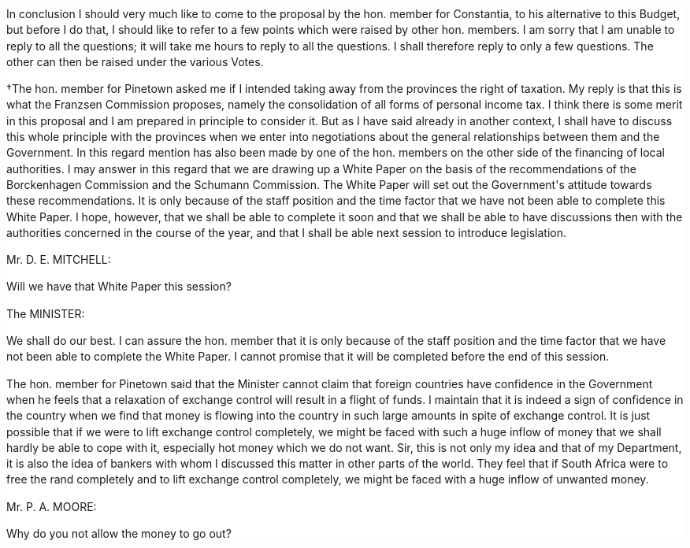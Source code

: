 <p>In conclusion I should very much like to come to the proposal by the hon. member for Constantia, to his alternative to this Budget, but before I do that, I should like to <span class="col_3977-3978" refersTo="page_0476"/>refer to a few points which were raised by other hon. members. I am sorry that I am unable to reply to all the questions; it will take me hours to reply to all the questions. I shall therefore reply to only a few questions. The other can then be raised under the various Votes.</p>

<p>&#x2020;The hon. member for Pinetown asked me if I intended taking away from the provinces the right of taxation. My reply is that this is what the Franzsen Commission proposes, namely the consolidation of all forms of personal income tax. I think there is some merit in this proposal and I am prepared in principle to consider it. But as I have said already in another context, I shall have to discuss this whole principle with the provinces when we enter into negotiations about the general relationships between them and the Government. In this regard mention has also been made by one of the hon. members on the other side of the financing of local authorities. I may answer in this regard that we are drawing up a White Paper on the basis of the recommendations of the Borckenhagen Commission and the Schumann Commission. The White Paper will set out the Government's attitude towards these recommendations. It is only because of the staff position and the time factor that we have not been able to complete this White Paper. I hope, however, that we shall be able to complete it soon and that we shall be able to have discussions then with the authorities concerned in the course of the year, and that I shall be able next session to introduce legislation.</p>

</speech>

<speech by="#mitchell">

<from>Mr. <person refersTo="hansard_za">D. E. MITCHELL</person>:</from>

<p>Will we have that White Paper this session&#x003F;</p>

</speech>

<speech by="#minister">

<from>The <person refersTo="hansard_za">MINISTER</person>:</from>

<p>We shall do our best. I can assure the hon. member that it is only because of the staff position and the time factor that we have not been able to complete the White Paper. I cannot promise that it will be completed before the end of this session.</p>

<p>The hon. member for Pinetown said that the Minister cannot claim that foreign countries have confidence in the Government when he feels that a relaxation of exchange control will result in a flight of funds. I maintain that it is indeed a sign of confidence in the country when we find that money is flowing into the country in such large amounts in spite of exchange control. It is just possible that if we were to lift exchange control completely, we might be faced with such a huge inflow of money that we shall hardly be able to cope with it, especially hot money which we do not want. Sir, this is not only my idea and that of my Department, it is also the idea of bankers with whom I discussed this matter in other parts of the world. They feel that if South Africa were to free the rand completely and to lift exchange control completely, we might be faced with a huge inflow of unwanted money.</p>

</speech>

<speech by="#moore">

<from>Mr. <person refersTo="hansard_za">P. A. MOORE</person>:</from>

<p>Why do you not allow the money to go out&#x003F;</p>
